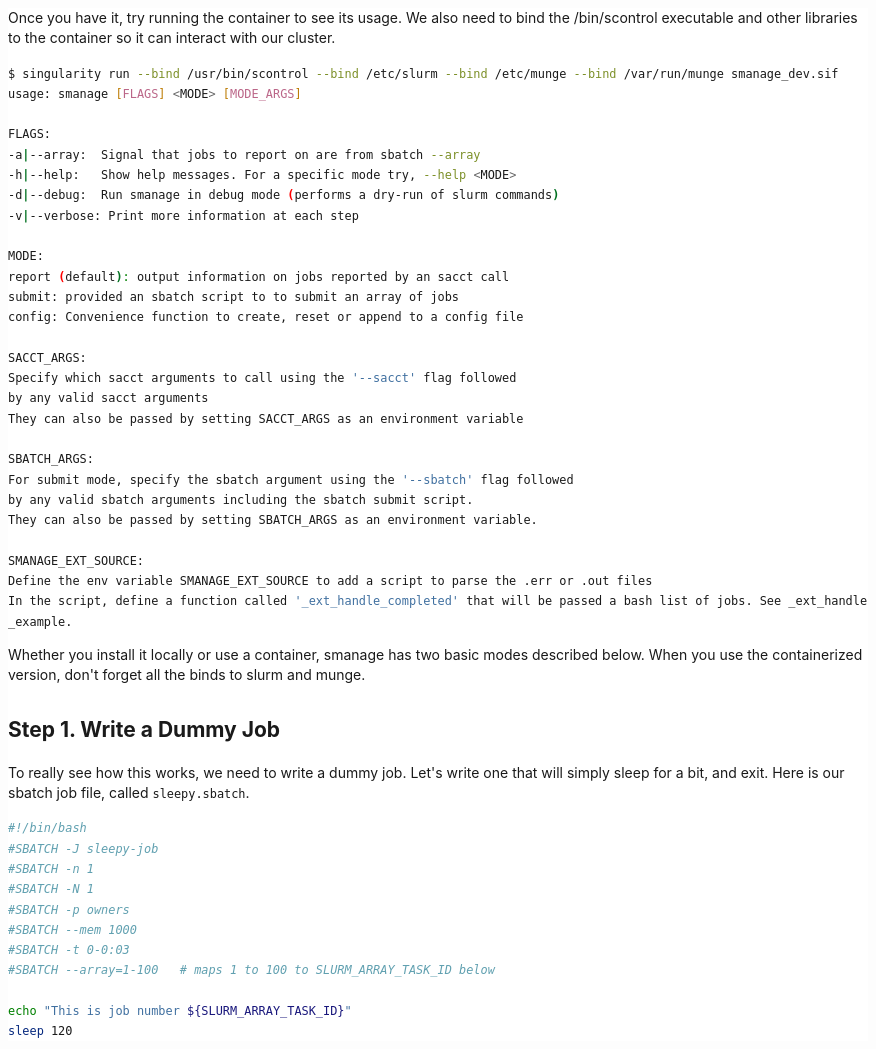 Once you have it, try running the container to see its usage. We also need to bind
the /bin/scontrol executable and other libraries to the container so it can interact with our cluster.

```bash
$ singularity run --bind /usr/bin/scontrol --bind /etc/slurm --bind /etc/munge --bind /var/run/munge smanage_dev.sif
usage: smanage [FLAGS] <MODE> [MODE_ARGS]

FLAGS:
-a|--array:  Signal that jobs to report on are from sbatch --array
-h|--help:   Show help messages. For a specific mode try, --help <MODE>
-d|--debug:  Run smanage in debug mode (performs a dry-run of slurm commands)
-v|--verbose: Print more information at each step

MODE: 
report (default): output information on jobs reported by an sacct call
submit: provided an sbatch script to to submit an array of jobs
config: Convenience function to create, reset or append to a config file

SACCT_ARGS:
Specify which sacct arguments to call using the '--sacct' flag followed
by any valid sacct arguments
They can also be passed by setting SACCT_ARGS as an environment variable 

SBATCH_ARGS:
For submit mode, specify the sbatch argument using the '--sbatch' flag followed
by any valid sbatch arguments including the sbatch submit script.
They can also be passed by setting SBATCH_ARGS as an environment variable.

SMANAGE_EXT_SOURCE:
Define the env variable SMANAGE_EXT_SOURCE to add a script to parse the .err or .out files
In the script, define a function called '_ext_handle_completed' that will be passed a bash list of jobs. See _ext_handle_example.
```

Whether you install it locally or use a container, smanage has two basic modes described below.
When you use the containerized version, don't forget all the binds to slurm
and munge.

## Step 1. Write a Dummy Job

To really see how this works, we need to write a dummy job. Let's write one
that will simply sleep for a bit, and exit. Here is our sbatch job file,
called `sleepy.sbatch`.

```bash
#!/bin/bash
#SBATCH -J sleepy-job
#SBATCH -n 1
#SBATCH -N 1
#SBATCH -p owners
#SBATCH --mem 1000
#SBATCH -t 0-0:03
#SBATCH --array=1-100   # maps 1 to 100 to SLURM_ARRAY_TASK_ID below

echo "This is job number ${SLURM_ARRAY_TASK_ID}"
sleep 120
```
